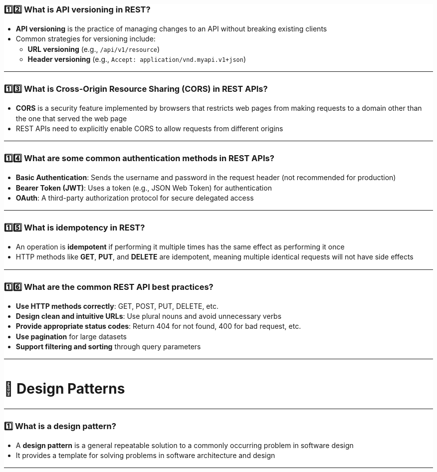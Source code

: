 ### 1️⃣2️⃣ What is API versioning in REST?  
- **API versioning** is the practice of managing changes to an API without breaking existing clients  
- Common strategies for versioning include:
  - **URL versioning** (e.g., `/api/v1/resource`)
  - **Header versioning** (e.g., `Accept: application/vnd.myapi.v1+json`)

---

### 1️⃣3️⃣ What is Cross-Origin Resource Sharing (CORS) in REST APIs?  
- **CORS** is a security feature implemented by browsers that restricts web pages from making requests to a domain other than the one that served the web page  
- REST APIs need to explicitly enable CORS to allow requests from different origins

---

### 1️⃣4️⃣ What are some common authentication methods in REST APIs?  
- **Basic Authentication**: Sends the username and password in the request header (not recommended for production)  
- **Bearer Token (JWT)**: Uses a token (e.g., JSON Web Token) for authentication  
- **OAuth**: A third-party authorization protocol for secure delegated access

---

### 1️⃣5️⃣ What is idempotency in REST?  
- An operation is **idempotent** if performing it multiple times has the same effect as performing it once  
- HTTP methods like **GET**, **PUT**, and **DELETE** are idempotent, meaning multiple identical requests will not have side effects

---

### 1️⃣6️⃣ What are the common REST API best practices?  
- **Use HTTP methods correctly**: GET, POST, PUT, DELETE, etc.  
- **Design clean and intuitive URLs**: Use plural nouns and avoid unnecessary verbs  
- **Provide appropriate status codes**: Return 404 for not found, 400 for bad request, etc.  
- **Use pagination** for large datasets  
- **Support filtering and sorting** through query parameters

---

# 📂 **Design Patterns**

---

### 1️⃣ What is a design pattern?  
- A **design pattern** is a general repeatable solution to a commonly occurring problem in software design  
- It provides a template for solving problems in software architecture and design

---